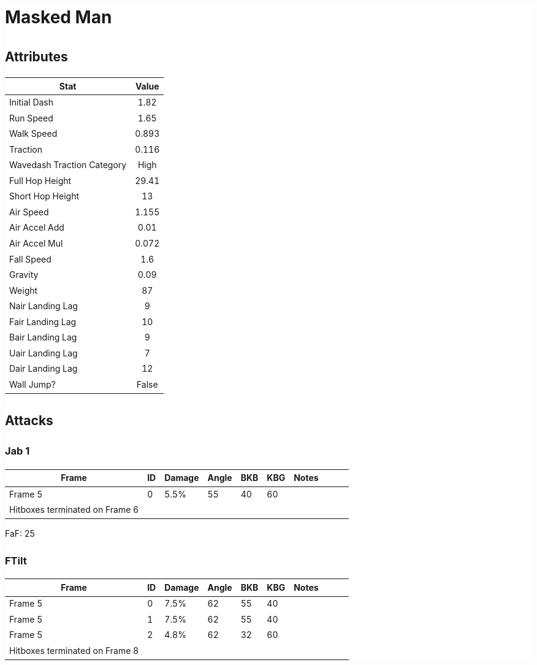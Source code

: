 # Masked Man
## Attributes
| Stat | Value |
| ------------- |:-------------:|
Initial Dash | 1.82|
Run Speed | 1.65|
Walk Speed | 0.893|
Traction | 0.116|
Wavedash Traction Category | High|
Full Hop Height | 29.41|
Short Hop Height | 13|
Air Speed | 1.155|
Air Accel Add | 0.01|
Air Accel Mul | 0.072|
Fall Speed | 1.6|
Gravity | 0.09|
Weight | 87|
Nair Landing Lag | 9|
Fair Landing Lag | 10|
Bair Landing Lag | 9|
Uair Landing Lag | 7|
Dair Landing Lag | 12|
Wall Jump? | False|




## Attacks







### Jab 1
|Frame|ID|Damage|Angle|BKB|KBG|Notes| | | |
|-|-|-|-|-|-|-|-|-|-|
|Frame 5| 0| 5.5%| 55| 40| 60|
|Hitboxes terminated on Frame 6|


FaF: 25







### FTilt
|Frame|ID|Damage|Angle|BKB|KBG|Notes| | | |
|-|-|-|-|-|-|-|-|-|-|
|Frame 5| 0| 7.5%| 62| 55| 40|
|Frame 5| 1| 7.5%| 62| 55| 40|
|Frame 5| 2| 4.8%| 62| 32| 60|
|Hitboxes terminated on Frame 8|
